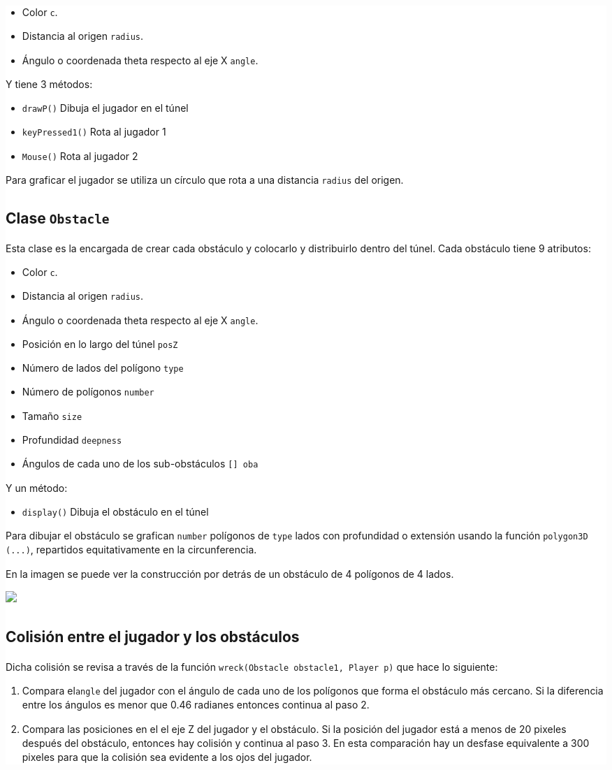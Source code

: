    + Color `c`.

   + Distancia al origen `radius`.

   + Ángulo o coordenada theta respecto al eje X `angle`.

  Y tiene 3 métodos:

   + `drawP()` Dibuja el jugador en el túnel

   + `keyPressed1()` Rota al jugador 1

   + `Mouse()` Rota al jugador 2

  Para graficar el jugador se utiliza un círculo que rota a una distancia `radius` del origen.

## Clase `Obstacle`
  Esta clase es la encargada de crear cada obstáculo y colocarlo y distribuirlo dentro del túnel. Cada obstáculo tiene 9 atributos:

   + Color `c`.

   + Distancia al origen `radius`.

   + Ángulo o coordenada theta respecto al eje X `angle`.

   + Posición en lo largo del túnel `posZ`

   + Número de lados del polígono `type`

   + Número de polígonos `number`

   + Tamaño `size`

   + Profundidad `deepness`

   + Ángulos de cada uno de los sub-obstáculos `[] oba`

   Y un método:

   + `display()` Dibuja el obstáculo en el túnel

   Para dibujar el obstáculo se grafican `number` polígonos de `type` lados con profundidad o extensión usando la función `polygon3D(...)`, repartidos equitativamente en la circunferencia.
   
   En la imagen se puede ver la construcción por detrás de un obstáculo de 4 polígonos de 4 lados.
   
   <img src="https://user-images.githubusercontent.com/71671790/101383343-00cb5c80-3887-11eb-832e-8426b8b6b7c9.png" width="400">
   
   
## Colisión entre el jugador y los obstáculos
  Dicha colisión se revisa a través de la función `wreck(Obstacle obstacle1, Player p)` que hace lo siguiente:

  1. Compara el`angle` del jugador con el ángulo de cada uno de los polígonos que forma el obstáculo más cercano. 
  Si la diferencia entre los ángulos es menor que 0.46 radianes entonces continua al paso 2.
  
  2. Compara las posiciones en el el eje Z del jugador y el obstáculo. 
  Si la posición del jugador está a menos de 20 pixeles después del obstáculo, entonces hay colisión y continua al paso 3.
  En esta comparación hay un desfase equivalente a 300 pixeles para que la colisión sea evidente a los ojos del jugador.
  